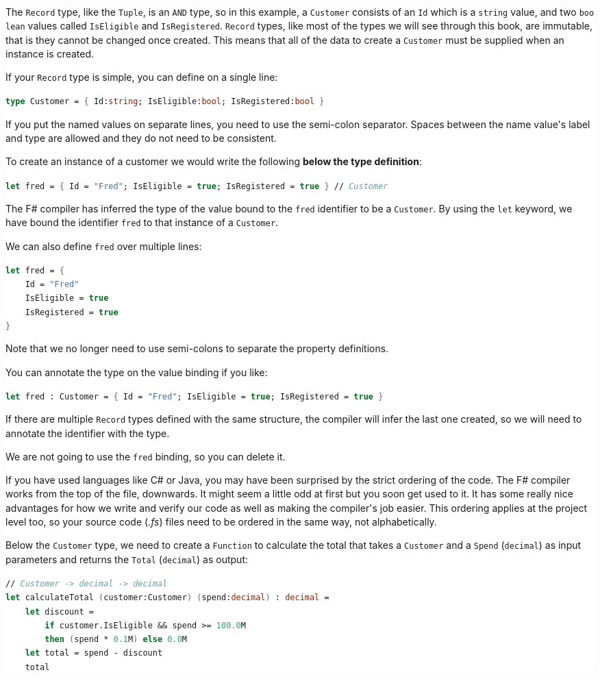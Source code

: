 The `Record` type, like the `Tuple`, is an `AND` type, so in this example, a `Customer` consists of an `Id` which is a `string` value, and two `boolean` values called `IsEligible` and `IsRegistered`. `Record` types, like most of the types we will see through this book, are immutable, that is they cannot be changed once created. This means that all of the data to create a `Customer` must be supplied when an instance is created.

If your `Record` type is simple, you can define on a single line:

```fsharp
type Customer = { Id:string; IsEligible:bool; IsRegistered:bool }
```

If you put the named values on separate lines, you need to use the semi-colon separator. Spaces between the name value's label and type are allowed and they do not need to be consistent.

To create an instance of a customer we would write the following **below the type definition**:

```fsharp
let fred = { Id = "Fred"; IsEligible = true; IsRegistered = true } // Customer
```

The F# compiler has inferred the type of the value bound to the `fred` identifier to be a `Customer`. By using the `let` keyword, we have bound the identifier `fred` to that instance of a `Customer`.

We can also define `fred` over multiple lines:

```fsharp
let fred = { 
    Id = "Fred"
    IsEligible = true
    IsRegistered = true 
}
```

Note that we no longer need to use semi-colons to separate the property definitions.

You can annotate the type on the value binding if you like:

```fsharp
let fred : Customer = { Id = "Fred"; IsEligible = true; IsRegistered = true }
```

If there are multiple `Record` types defined with the same structure, the compiler will infer the last one created, so we will need to annotate the identifier with the type.

We are not going to use the `fred` binding, so you can delete it.

If you have used languages like C# or Java, you may have been surprised by the strict ordering of the code. The F# compiler works from the top of the file, downwards. It might seem a little odd at first but you soon get used to it. It has some really nice advantages for how we write and verify our code as well as making the compiler's job easier. This ordering applies at the project level too, so your source code (*.fs*) files need to be ordered in the same way, not alphabetically.

Below the `Customer` type, we need to create a `Function` to calculate the total that takes a `Customer` and a `Spend` (`decimal`) as input parameters and returns the `Total` (`decimal`) as output:

```fsharp
// Customer -> decimal -> decimal
let calculateTotal (customer:Customer) (spend:decimal) : decimal =
    let discount = 
        if customer.IsEligible && spend >= 100.0M 
        then (spend * 0.1M) else 0.0M   
    let total = spend - discount
    total
```
